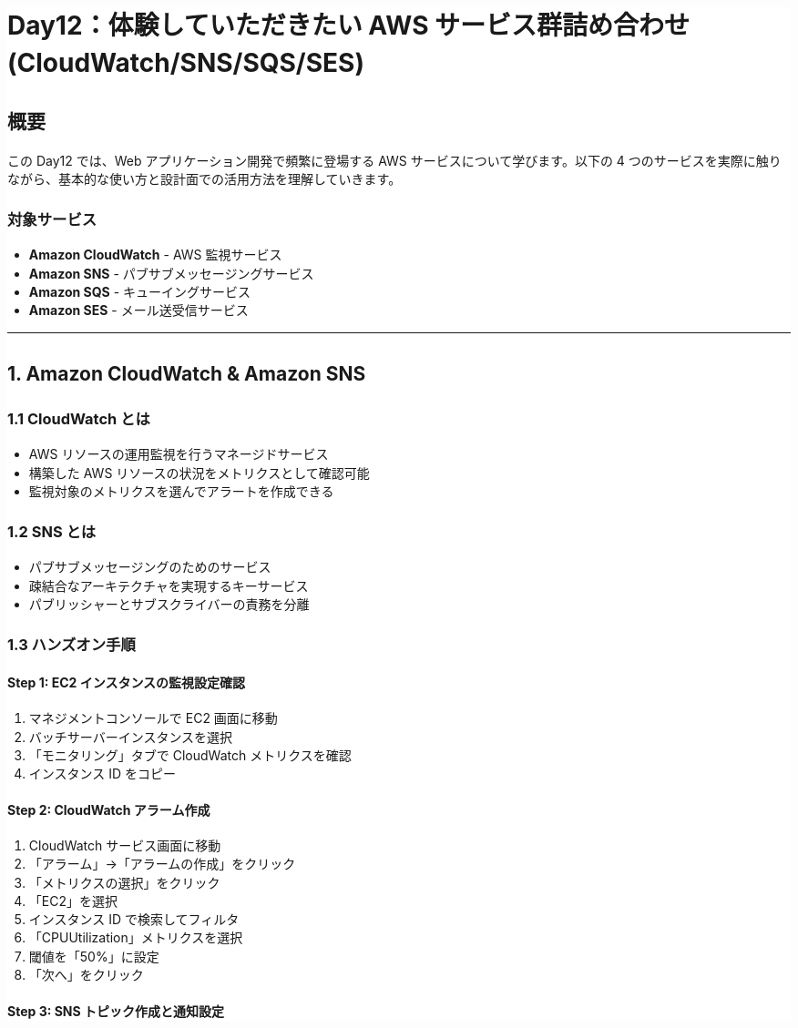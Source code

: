 # Day12：体験していただきたい AWS サービス群詰め合わせ(CloudWatch/SNS/SQS/SES)

## 概要

この Day12 では、Web アプリケーション開発で頻繁に登場する AWS サービスについて学びます。以下の 4 つのサービスを実際に触りながら、基本的な使い方と設計面での活用方法を理解していきます。

### 対象サービス

- **Amazon CloudWatch** - AWS 監視サービス
- **Amazon SNS** - パブサブメッセージングサービス
- **Amazon SQS** - キューイングサービス
- **Amazon SES** - メール送受信サービス

---

## 1. Amazon CloudWatch & Amazon SNS

### 1.1 CloudWatch とは

- AWS リソースの運用監視を行うマネージドサービス
- 構築した AWS リソースの状況をメトリクスとして確認可能
- 監視対象のメトリクスを選んでアラートを作成できる

### 1.2 SNS とは

- パブサブメッセージングのためのサービス
- 疎結合なアーキテクチャを実現するキーサービス
- パブリッシャーとサブスクライバーの責務を分離

### 1.3 ハンズオン手順

#### Step 1: EC2 インスタンスの監視設定確認

1. マネジメントコンソールで EC2 画面に移動
2. バッチサーバーインスタンスを選択
3. 「モニタリング」タブで CloudWatch メトリクスを確認
4. インスタンス ID をコピー

#### Step 2: CloudWatch アラーム作成

1. CloudWatch サービス画面に移動
2. 「アラーム」→「アラームの作成」をクリック
3. 「メトリクスの選択」をクリック
4. 「EC2」を選択
5. インスタンス ID で検索してフィルタ
6. 「CPUUtilization」メトリクスを選択
7. 閾値を「50%」に設定
8. 「次へ」をクリック

#### Step 3: SNS トピック作成と通知設定
